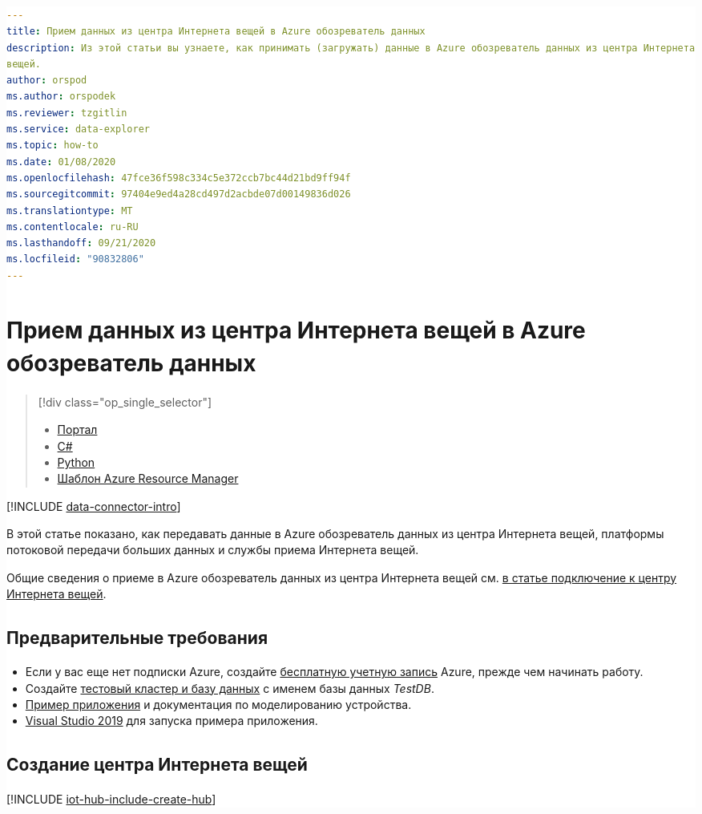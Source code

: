 ```yaml
---
title: Прием данных из центра Интернета вещей в Azure обозреватель данных
description: Из этой статьи вы узнаете, как принимать (загружать) данные в Azure обозреватель данных из центра Интернета вещей.
author: orspod
ms.author: orspodek
ms.reviewer: tzgitlin
ms.service: data-explorer
ms.topic: how-to
ms.date: 01/08/2020
ms.openlocfilehash: 47fce36f598c334c5e372ccb7bc44d21bd9ff94f
ms.sourcegitcommit: 97404e9ed4a28cd497d2acbde07d00149836d026
ms.translationtype: MT
ms.contentlocale: ru-RU
ms.lasthandoff: 09/21/2020
ms.locfileid: "90832806"
---
```

# <a name="ingest-data-from-iot-hub-into-azure-data-explorer"></a>Прием данных из центра Интернета вещей в Azure обозреватель данных 

> [!div class="op_single_selector"]
> * [Портал](ingest-data-iot-hub.md)
> * [C#](data-connection-iot-hub-csharp.md)
> * [Python](data-connection-iot-hub-python.md)
> * [Шаблон Azure Resource Manager](data-connection-iot-hub-resource-manager.md)

[!INCLUDE [data-connector-intro](includes/data-connector-intro.md)]

В этой статье показано, как передавать данные в Azure обозреватель данных из центра Интернета вещей, платформы потоковой передачи больших данных и службы приема Интернета вещей.

Общие сведения о приеме в Azure обозреватель данных из центра Интернета вещей см. [в статье подключение к центру Интернета вещей](ingest-data-iot-hub-overview.md).

## <a name="prerequisites"></a>Предварительные требования

* Если у вас еще нет подписки Azure, создайте [бесплатную учетную запись](https://azure.microsoft.com/free/) Azure, прежде чем начинать работу.
* Создайте [тестовый кластер и базу данных](create-cluster-database-portal.md) с именем базы данных *TestDB*.
* [Пример приложения](https://github.com/Azure-Samples/azure-iot-samples-csharp) и документация по моделированию устройства.
* [Visual Studio 2019](https://visualstudio.microsoft.com/vs/) для запуска примера приложения.

## <a name="create-an-iot-hub"></a>Создание центра Интернета вещей

[!INCLUDE [iot-hub-include-create-hub](includes/iot-hub-include-create-hub.md)]
